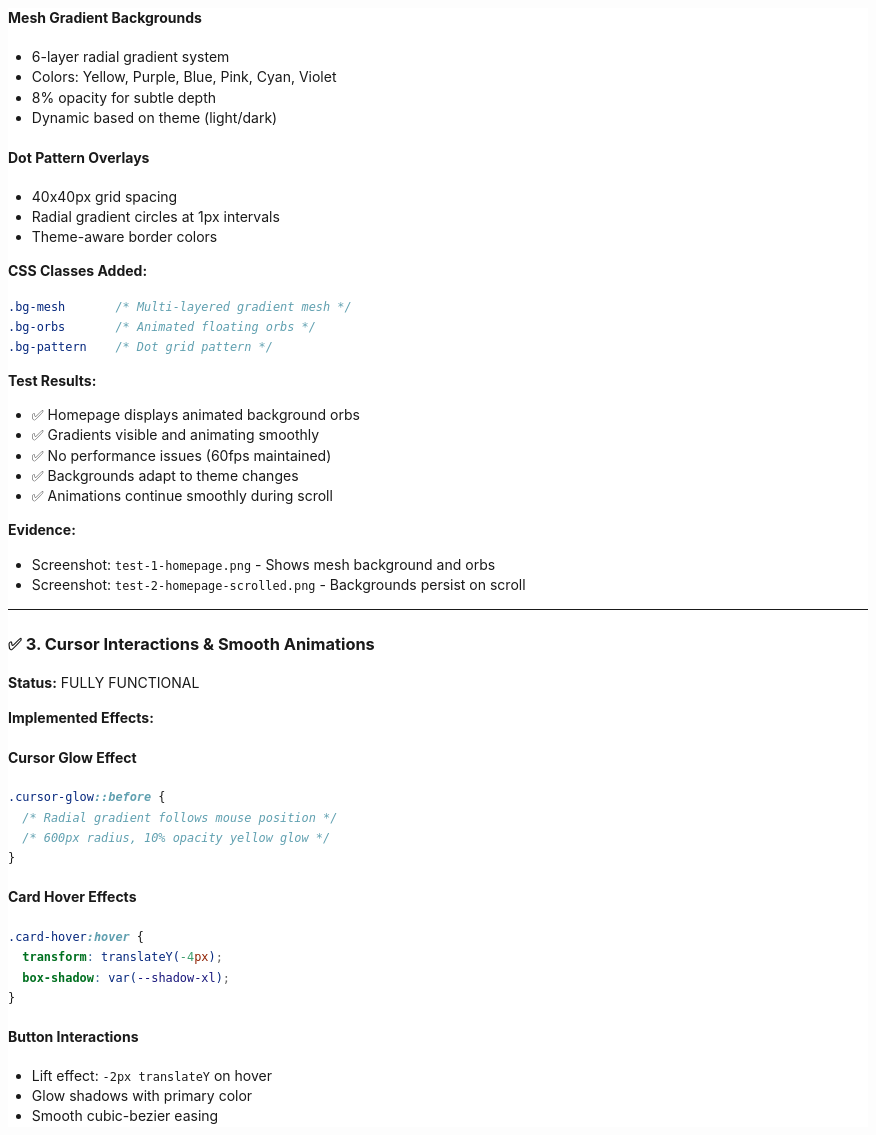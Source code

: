 #### Mesh Gradient Backgrounds
- 6-layer radial gradient system
- Colors: Yellow, Purple, Blue, Pink, Cyan, Violet
- 8% opacity for subtle depth
- Dynamic based on theme (light/dark)

#### Dot Pattern Overlays
- 40x40px grid spacing
- Radial gradient circles at 1px intervals
- Theme-aware border colors

**CSS Classes Added:**
```css
.bg-mesh       /* Multi-layered gradient mesh */
.bg-orbs       /* Animated floating orbs */
.bg-pattern    /* Dot grid pattern */
```

**Test Results:**
- ✅ Homepage displays animated background orbs
- ✅ Gradients visible and animating smoothly
- ✅ No performance issues (60fps maintained)
- ✅ Backgrounds adapt to theme changes
- ✅ Animations continue smoothly during scroll

**Evidence:**
- Screenshot: `test-1-homepage.png` - Shows mesh background and orbs
- Screenshot: `test-2-homepage-scrolled.png` - Backgrounds persist on scroll

---

### ✅ 3. Cursor Interactions & Smooth Animations

**Status:** FULLY FUNCTIONAL

**Implemented Effects:**

#### Cursor Glow Effect
```css
.cursor-glow::before {
  /* Radial gradient follows mouse position */
  /* 600px radius, 10% opacity yellow glow */
}
```

#### Card Hover Effects
```css
.card-hover:hover {
  transform: translateY(-4px);
  box-shadow: var(--shadow-xl);
}
```

#### Button Interactions
- Lift effect: `-2px translateY` on hover
- Glow shadows with primary color
- Smooth cubic-bezier easing
